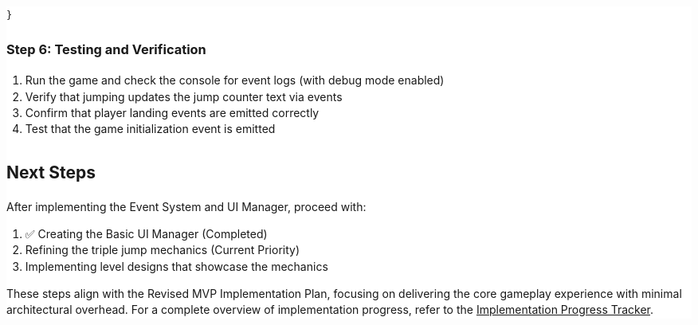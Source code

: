 ```javascript
}
```

### Step 6: Testing and Verification

1. Run the game and check the console for event logs (with debug mode enabled)
2. Verify that jumping updates the jump counter text via events
3. Confirm that player landing events are emitted correctly
4. Test that the game initialization event is emitted

## Next Steps

After implementing the Event System and UI Manager, proceed with:

1. ✅ Creating the Basic UI Manager (Completed)
2. Refining the triple jump mechanics (Current Priority)
3. Implementing level designs that showcase the mechanics

These steps align with the Revised MVP Implementation Plan, focusing on delivering the core gameplay experience with minimal architectural overhead. For a complete overview of implementation progress, refer to the [Implementation Progress Tracker](../archive/aiprojectdocs-historical/ImplementationProgress.md).
